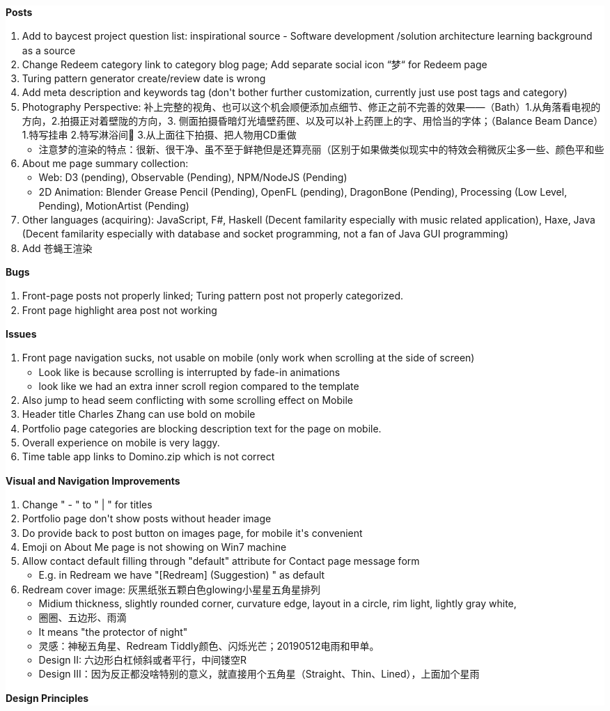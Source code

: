**Posts**

1. Add to baycest project question list: inspirational source - Software development /solution architecture learning background as a source
2. Change Redeem category link to category blog page; Add separate social icon “梦“ for Redeem page
3. Turing pattern generator create/review date is wrong 
4. Add meta description and keywords tag (don't bother further customization, currently just use post tags and category)
5. Photography Perspective: 补上完整的视角、也可以这个机会顺便添加点细节、修正之前不完善的效果——（Bath）1.从角落看电视的方向，2.拍摄正对着壁陇的方向，3. 侧面拍摄昏暗灯光墙壁药匣、以及可以补上药匣上的字、用恰当的字体；（Balance Beam Dance）1.特写挂串 2.特写淋浴间🚿 3.从上面往下拍摄、把人物用CD重做
    * 注意梦的渲染的特点：很新、很干净、虽不至于鲜艳但是还算亮丽（区别于如果做类似现实中的特效会稍微灰尘多一些、颜色平和些
6. About me page summary collection: 
    * Web: D3 (pending), Observable (Pending), NPM/NodeJS (Pending)
    * 2D Animation: Blender Grease Pencil (Pending), OpenFL (pending), DragonBone (Pending), Processing (Low Level, Pending), MotionArtist (Pending)
7. Other languages (acquiring): JavaScript, F#, Haskell (Decent familarity especially with music related application), Haxe, Java (Decent familarity especially with database and socket programming, not a fan of Java GUI programming)
8. Add 苍蝇王渲染

**Bugs**

1. Front-page posts not properly linked; Turing pattern post not properly categorized.
2. Front page highlight area post not working 

**Issues**

1. Front page navigation sucks, not usable on mobile (only work when scrolling at the side of screen)
    * Look like is because scrolling is interrupted by fade-in animations 
    * look like we had an extra inner scroll region compared to the template
2. Also jump to head seem conflicting with some scrolling effect on Mobile
3. Header title Charles Zhang can use bold on mobile
4. Portfolio page categories are blocking description text for the page on mobile.
5. Overall experience on mobile is very laggy.
6. Time table app links to Domino.zip which is not correct

**Visual and Navigation Improvements**

1. Change " - " to " | " for titles 
2. Portfolio page don't show posts without header image
3. Do provide back to post button on images page, for mobile it's convenient
4. Emoji on About Me page is not showing on Win7 machine 
5. Allow contact default filling through "default" attribute for Contact page message form
    * E.g. in Redream we have "[Redream] (Suggestion) " as default 
6. Redream cover image: 灰黑纸张五颗白色glowing小星星五角星排列
    * Midium thickness, slightly rounded corner, curvature edge, layout in a circle, rim light, lightly gray white,
    * 圈圈、五边形、雨滴
    * It means "the protector of night"
    * 灵感：神秘五角星、Redream Tiddly颜色、闪烁光芒；20190512电雨和甲单。
    * Design II: 六边形白杠倾斜或者平行，中间镂空R
    * Design III：因为反正都没啥特别的意义，就直接用个五角星（Straight、Thin、Lined），上面加个星雨

**Design Principles**
